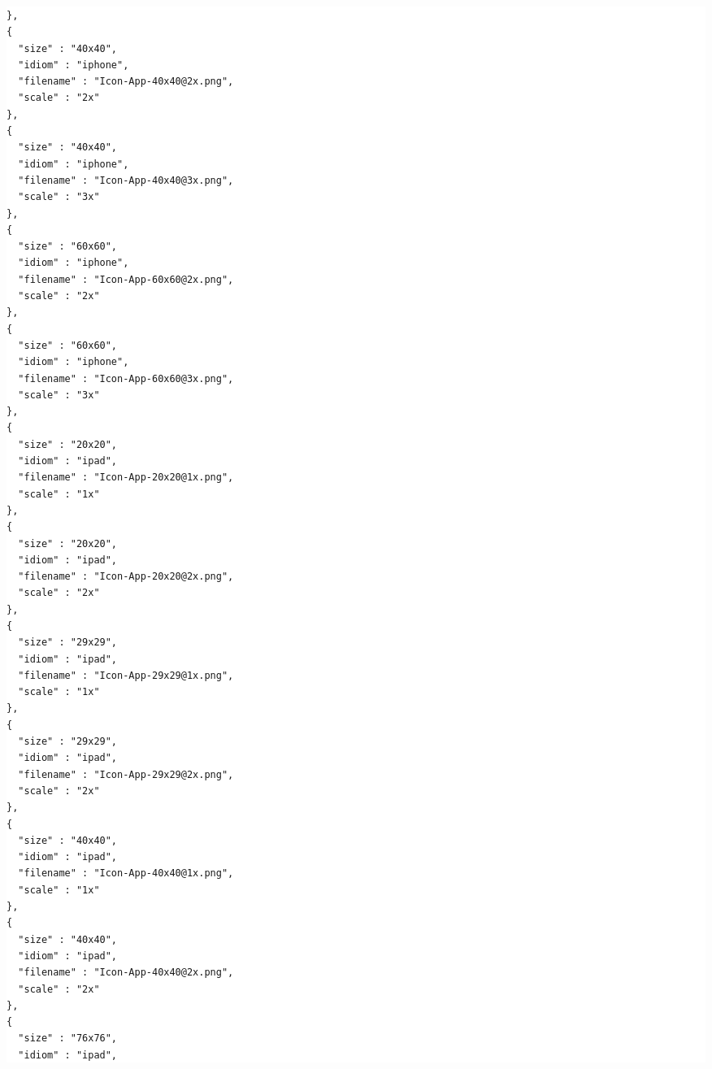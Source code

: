     },
    {
      "size" : "40x40",
      "idiom" : "iphone",
      "filename" : "Icon-App-40x40@2x.png",
      "scale" : "2x"
    },
    {
      "size" : "40x40",
      "idiom" : "iphone",
      "filename" : "Icon-App-40x40@3x.png",
      "scale" : "3x"
    },
    {
      "size" : "60x60",
      "idiom" : "iphone",
      "filename" : "Icon-App-60x60@2x.png",
      "scale" : "2x"
    },
    {
      "size" : "60x60",
      "idiom" : "iphone",
      "filename" : "Icon-App-60x60@3x.png",
      "scale" : "3x"
    },
    {
      "size" : "20x20",
      "idiom" : "ipad",
      "filename" : "Icon-App-20x20@1x.png",
      "scale" : "1x"
    },
    {
      "size" : "20x20",
      "idiom" : "ipad",
      "filename" : "Icon-App-20x20@2x.png",
      "scale" : "2x"
    },
    {
      "size" : "29x29",
      "idiom" : "ipad",
      "filename" : "Icon-App-29x29@1x.png",
      "scale" : "1x"
    },
    {
      "size" : "29x29",
      "idiom" : "ipad",
      "filename" : "Icon-App-29x29@2x.png",
      "scale" : "2x"
    },
    {
      "size" : "40x40",
      "idiom" : "ipad",
      "filename" : "Icon-App-40x40@1x.png",
      "scale" : "1x"
    },
    {
      "size" : "40x40",
      "idiom" : "ipad",
      "filename" : "Icon-App-40x40@2x.png",
      "scale" : "2x"
    },
    {
      "size" : "76x76",
      "idiom" : "ipad",